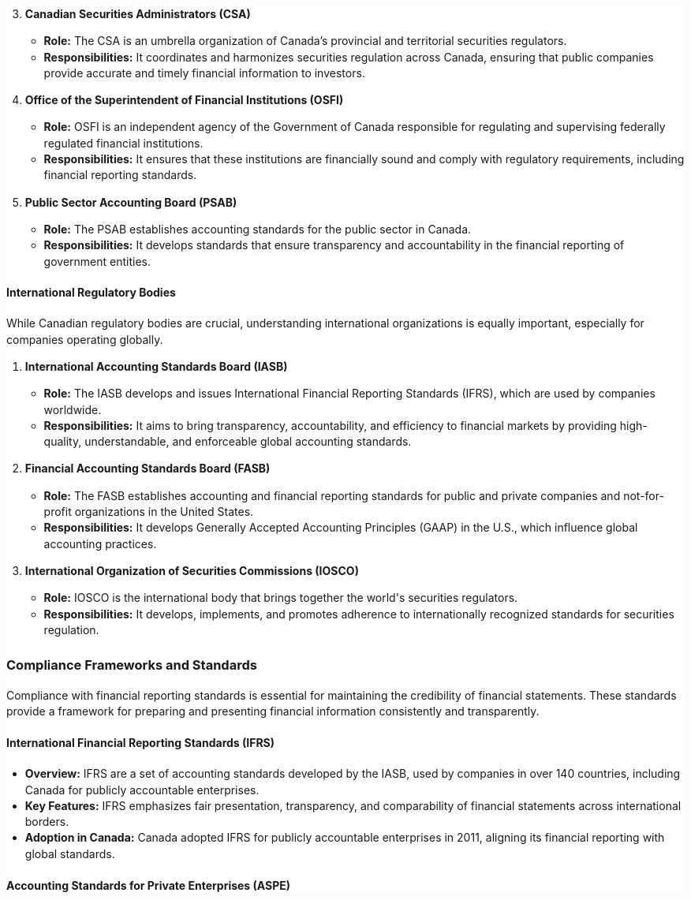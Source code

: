 3. **Canadian Securities Administrators (CSA)**
   - **Role:** The CSA is an umbrella organization of Canada’s provincial and territorial securities regulators.
   - **Responsibilities:** It coordinates and harmonizes securities regulation across Canada, ensuring that public companies provide accurate and timely financial information to investors.

4. **Office of the Superintendent of Financial Institutions (OSFI)**
   - **Role:** OSFI is an independent agency of the Government of Canada responsible for regulating and supervising federally regulated financial institutions.
   - **Responsibilities:** It ensures that these institutions are financially sound and comply with regulatory requirements, including financial reporting standards.

5. **Public Sector Accounting Board (PSAB)**
   - **Role:** The PSAB establishes accounting standards for the public sector in Canada.
   - **Responsibilities:** It develops standards that ensure transparency and accountability in the financial reporting of government entities.

#### International Regulatory Bodies

While Canadian regulatory bodies are crucial, understanding international organizations is equally important, especially for companies operating globally.

1. **International Accounting Standards Board (IASB)**
   - **Role:** The IASB develops and issues International Financial Reporting Standards (IFRS), which are used by companies worldwide.
   - **Responsibilities:** It aims to bring transparency, accountability, and efficiency to financial markets by providing high-quality, understandable, and enforceable global accounting standards.

2. **Financial Accounting Standards Board (FASB)**
   - **Role:** The FASB establishes accounting and financial reporting standards for public and private companies and not-for-profit organizations in the United States.
   - **Responsibilities:** It develops Generally Accepted Accounting Principles (GAAP) in the U.S., which influence global accounting practices.

3. **International Organization of Securities Commissions (IOSCO)**
   - **Role:** IOSCO is the international body that brings together the world's securities regulators.
   - **Responsibilities:** It develops, implements, and promotes adherence to internationally recognized standards for securities regulation.

### Compliance Frameworks and Standards

Compliance with financial reporting standards is essential for maintaining the credibility of financial statements. These standards provide a framework for preparing and presenting financial information consistently and transparently.

#### International Financial Reporting Standards (IFRS)

- **Overview:** IFRS are a set of accounting standards developed by the IASB, used by companies in over 140 countries, including Canada for publicly accountable enterprises.
- **Key Features:** IFRS emphasizes fair presentation, transparency, and comparability of financial statements across international borders.
- **Adoption in Canada:** Canada adopted IFRS for publicly accountable enterprises in 2011, aligning its financial reporting with global standards.

#### Accounting Standards for Private Enterprises (ASPE)
